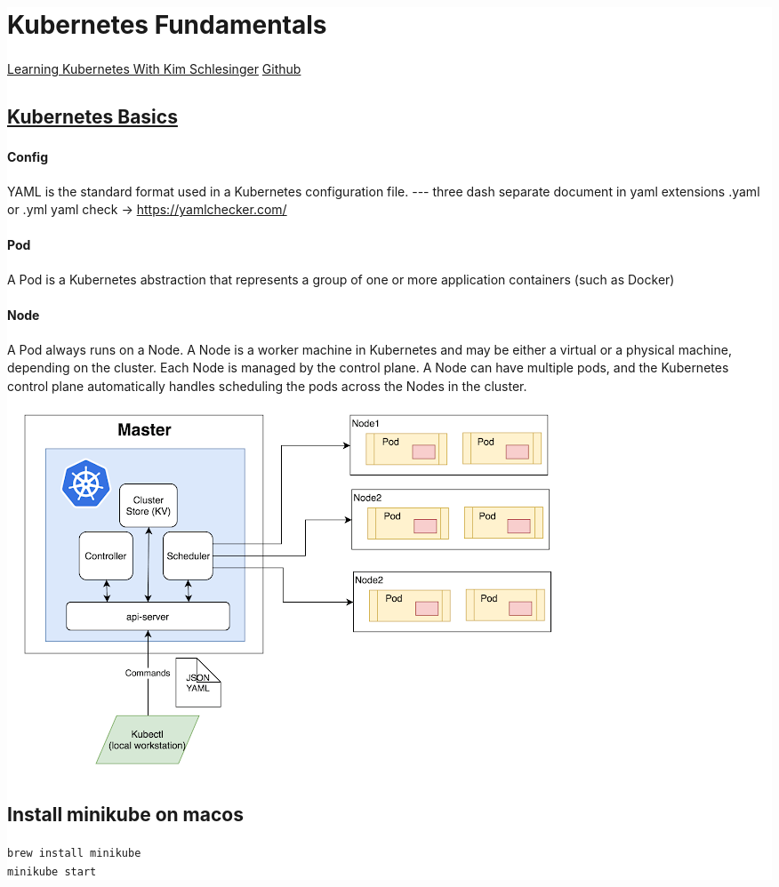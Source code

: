 # Kubernetes Fundamentals
[Learning Kubernetes With Kim Schlesinger](https://www.linkedin.com/learning/learning-kubernetes-16086900) 
[Github](https://github.com/kimschles/linkedin-learning-kubernetes)

## [Kubernetes Basics](https://kubernetes.io/docs/home/)

#### Config
 YAML is the standard format used in a Kubernetes configuration file.
--- three dash separate document in yaml
extensions .yaml or .yml
yaml check -> https://yamlchecker.com/

#### Pod
A Pod is a Kubernetes abstraction that represents a group of one or more application containers (such as Docker)

#### Node
A Pod always runs on a Node. A Node is a worker machine in Kubernetes and may be either a virtual or a physical machine, depending on the cluster. Each Node is managed by the control plane. A Node can have multiple pods, and the Kubernetes control plane automatically handles scheduling the pods across the Nodes in the cluster. 


![Screenshot](https://github.com/gulizay91/kubernetes-fundamentals/blob/main/etc/kubernetes-architecture.png?raw=true)

## Install minikube on macos

```sh
brew install minikube
minikube start
```
